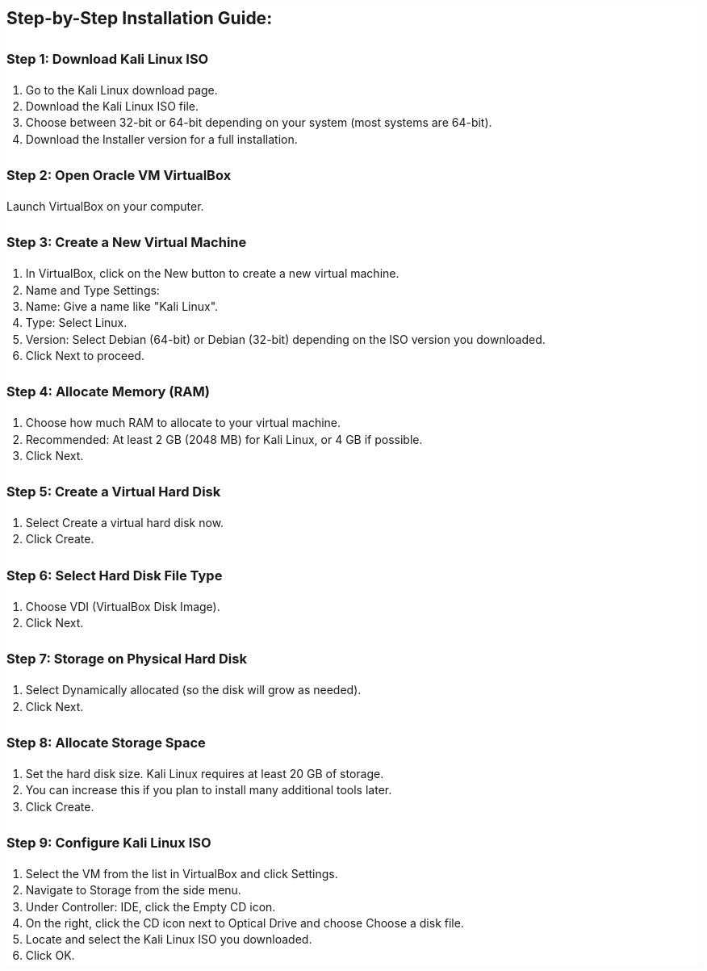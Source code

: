 ## Step-by-Step Installation Guide:

### Step 1: Download Kali Linux ISO
1. Go to the Kali Linux download page.
2. Download the Kali Linux ISO file.
3. Choose between 32-bit or 64-bit depending on your system (most systems are 64-bit).
4. Download the Installer version for a full installation.

### Step 2: Open Oracle VM VirtualBox
Launch VirtualBox on your computer.

### Step 3: Create a New Virtual Machine
1. In VirtualBox, click on the New button to create a new virtual machine.
2. Name and Type Settings:
3. Name: Give a name like "Kali Linux".
4. Type: Select Linux.
5. Version: Select Debian (64-bit) or Debian (32-bit) depending on the ISO version you downloaded.
6. Click Next to proceed.

### Step 4: Allocate Memory (RAM)
1. Choose how much RAM to allocate to your virtual machine.
2. Recommended: At least 2 GB (2048 MB) for Kali Linux, or 4 GB if possible.
3. Click Next.

### Step 5: Create a Virtual Hard Disk
1. Select Create a virtual hard disk now.
2. Click Create.

### Step 6: Select Hard Disk File Type
1. Choose VDI (VirtualBox Disk Image).
2. Click Next.

### Step 7: Storage on Physical Hard Disk
1. Select Dynamically allocated (so the disk will grow as needed).
2. Click Next.

### Step 8: Allocate Storage Space
1. Set the hard disk size. Kali Linux requires at least 20 GB of storage.
2. You can increase this if you plan to install many additional tools later.
3.	Click Create.

### Step 9: Configure Kali Linux ISO
1. Select the VM from the list in VirtualBox and click Settings.
2. Navigate to Storage from the side menu.
3. Under Controller: IDE, click the Empty CD icon.
4. On the right, click the CD icon next to Optical Drive and choose Choose a disk file.
5. Locate and select the Kali Linux ISO you downloaded.
6.	Click OK.
